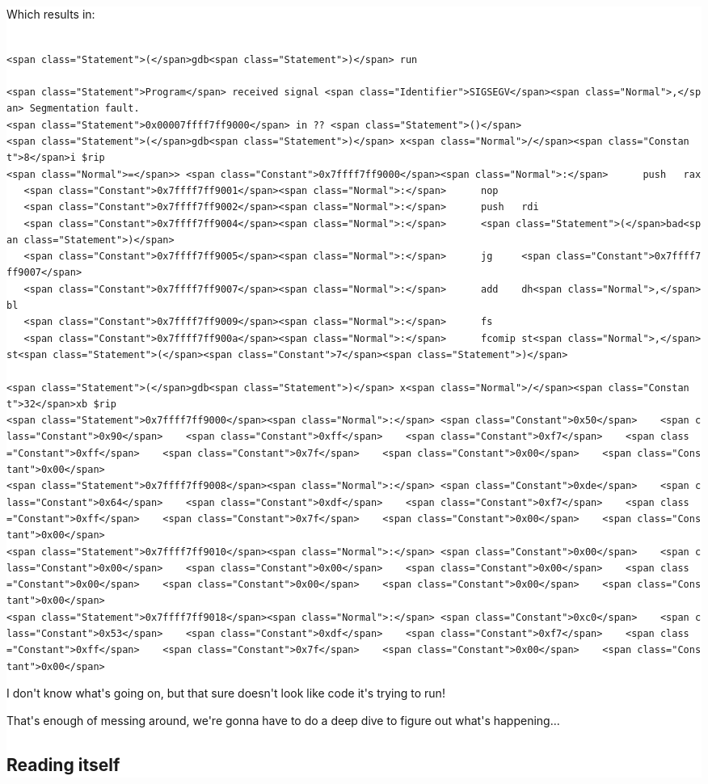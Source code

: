 Which results in:

```

<span class="Statement">(</span>gdb<span class="Statement">)</span> run

<span class="Statement">Program</span> received signal <span class="Identifier">SIGSEGV</span><span class="Normal">,</span> Segmentation fault.
<span class="Statement">0x00007ffff7ff9000</span> in ?? <span class="Statement">()</span>
<span class="Statement">(</span>gdb<span class="Statement">)</span> x<span class="Normal">/</span><span class="Constant">8</span>i $rip
<span class="Normal">=</span>> <span class="Constant">0x7ffff7ff9000</span><span class="Normal">:</span>      push   rax
   <span class="Constant">0x7ffff7ff9001</span><span class="Normal">:</span>      nop
   <span class="Constant">0x7ffff7ff9002</span><span class="Normal">:</span>      push   rdi
   <span class="Constant">0x7ffff7ff9004</span><span class="Normal">:</span>      <span class="Statement">(</span>bad<span class="Statement">)</span>
   <span class="Constant">0x7ffff7ff9005</span><span class="Normal">:</span>      jg     <span class="Constant">0x7ffff7ff9007</span>
   <span class="Constant">0x7ffff7ff9007</span><span class="Normal">:</span>      add    dh<span class="Normal">,</span>bl
   <span class="Constant">0x7ffff7ff9009</span><span class="Normal">:</span>      fs
   <span class="Constant">0x7ffff7ff900a</span><span class="Normal">:</span>      fcomip st<span class="Normal">,</span>st<span class="Statement">(</span><span class="Constant">7</span><span class="Statement">)</span>

<span class="Statement">(</span>gdb<span class="Statement">)</span> x<span class="Normal">/</span><span class="Constant">32</span>xb $rip
<span class="Statement">0x7ffff7ff9000</span><span class="Normal">:</span> <span class="Constant">0x50</span>    <span class="Constant">0x90</span>    <span class="Constant">0xff</span>    <span class="Constant">0xf7</span>    <span class="Constant">0xff</span>    <span class="Constant">0x7f</span>    <span class="Constant">0x00</span>    <span class="Constant">0x00</span>
<span class="Statement">0x7ffff7ff9008</span><span class="Normal">:</span> <span class="Constant">0xde</span>    <span class="Constant">0x64</span>    <span class="Constant">0xdf</span>    <span class="Constant">0xf7</span>    <span class="Constant">0xff</span>    <span class="Constant">0x7f</span>    <span class="Constant">0x00</span>    <span class="Constant">0x00</span>
<span class="Statement">0x7ffff7ff9010</span><span class="Normal">:</span> <span class="Constant">0x00</span>    <span class="Constant">0x00</span>    <span class="Constant">0x00</span>    <span class="Constant">0x00</span>    <span class="Constant">0x00</span>    <span class="Constant">0x00</span>    <span class="Constant">0x00</span>    <span class="Constant">0x00</span>
<span class="Statement">0x7ffff7ff9018</span><span class="Normal">:</span> <span class="Constant">0xc0</span>    <span class="Constant">0x53</span>    <span class="Constant">0xdf</span>    <span class="Constant">0xf7</span>    <span class="Constant">0xff</span>    <span class="Constant">0x7f</span>    <span class="Constant">0x00</span>    <span class="Constant">0x00</span>
```

I don't know what's going on, but that sure doesn't look like code it's trying to run!

That's enough of messing around, we're gonna have to do a deep dive to figure out what's happening...

## Reading itself
